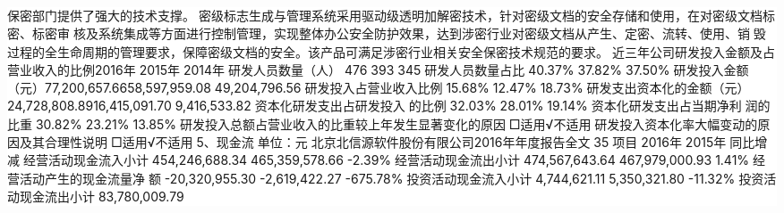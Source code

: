 保密部门提供了强大的技术支撑。
密级标志生成与管理系统采用驱动级透明加解密技术，针对密级文档的安全存储和使用，在对密级文档标密、标密审
核及系统集成等方面进行控制管理，实现整体办公安全防护效果，达到涉密行业对密级文档从产生、定密、流转、使用、销
毁过程的全生命周期的管理要求，保障密级文档的安全。该产品可满足涉密行业相关安全保密技术规范的要求。
近三年公司研发投入金额及占营业收入的比例2016年
2015年
2014年
研发人员数量（人）
476
393
345
研发人员数量占比
40.37%
37.82%
37.50%
研发投入金额（元）77,200,657.6658,597,959.08
49,204,796.56
研发投入占营业收入比例
15.68%
12.47%
18.73%
研发支出资本化的金额（元）24,728,808.8916,415,091.70
9,416,533.82
资本化研发支出占研发投入
的比例
32.03%
28.01%
19.14%
资本化研发支出占当期净利
润的比重
30.82%
23.21%
13.85%
研发投入总额占营业收入的比重较上年发生显著变化的原因
□适用√不适用
研发投入资本化率大幅变动的原因及其合理性说明
□适用√不适用
5、现金流
单位：元
北京北信源软件股份有限公司2016年年度报告全文
35
项目
2016年
2015年
同比增减
经营活动现金流入小计
454,246,688.34
465,359,578.66
-2.39%
经营活动现金流出小计
474,567,643.64
467,979,000.93
1.41%
经营活动产生的现金流量净
额
-20,320,955.30
-2,619,422.27
-675.78%
投资活动现金流入小计
4,744,621.11
5,350,321.80
-11.32%
投资活动现金流出小计
83,780,009.79